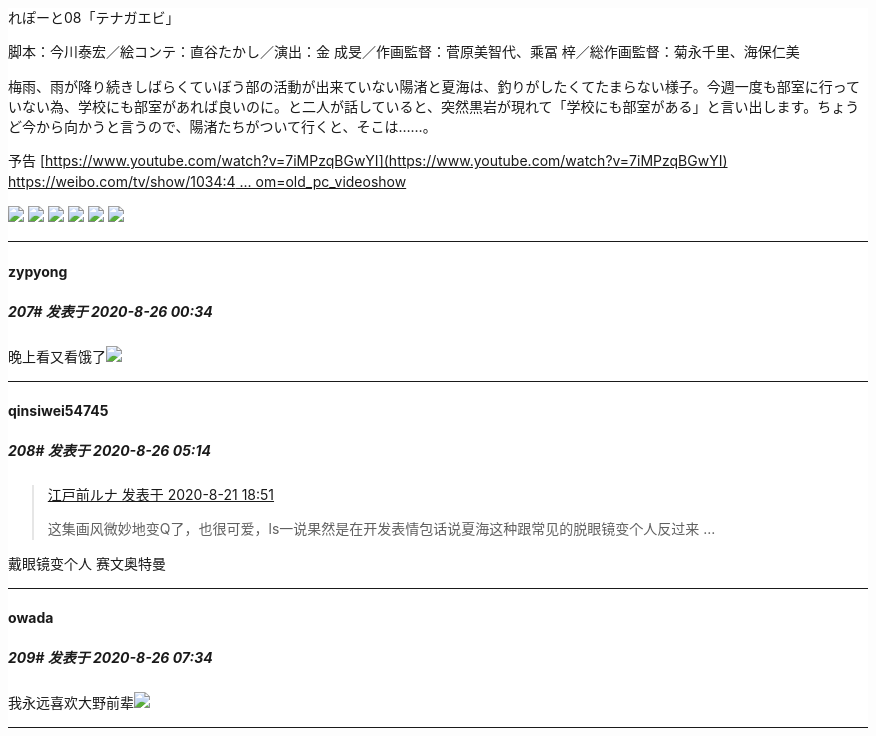 
れぽーと08「テナガエビ」


脚本：今川泰宏／絵コンテ：直谷たかし／演出：金 成旻／作画監督：菅原美智代、乘冨 梓／総作画監督：菊永千里、海保仁美


梅雨、雨が降り続きしばらくていぼう部の活動が出来ていない陽渚と夏海は、釣りがしたくてたまらない様子。今週一度も部室に行っていない為、学校にも部室があれば良いのに。と二人が話していると、突然黒岩が現れて「学校にも部室がある」と言い出します。ちょうど今から向かうと言うので、陽渚たちがついて行くと、そこは……。


予告 [https://www.youtube.com/watch?v=7iMPzqBGwYI](https://www.youtube.com/watch?v=7iMPzqBGwYI)
[https://weibo.com/tv/show/1034:4 ... om=old_pc_videoshow](https://weibo.com/tv/show/1034:4541405935108102?from=old_pc_videoshow)

<img src="https://p.sda1.dev/0/4c54b1f0ecae71fa33ecffde8acaa07d/p_001.jpg" referrerpolicy="no-referrer">
<img src="https://p.sda1.dev/0/b1be4b41adce154c3e9aed6014a00737/p_002.jpg" referrerpolicy="no-referrer">
<img src="https://p.sda1.dev/0/d840b77788dd84e87592155af05f8977/p_003.jpg" referrerpolicy="no-referrer">
<img src="https://p.sda1.dev/0/c1e8c885de3818bfbc7403ac52a16e5e/p_004.jpg" referrerpolicy="no-referrer">
<img src="https://p.sda1.dev/0/97e9e3d029f38479556b281e12778f82/p_005.jpg" referrerpolicy="no-referrer">
<img src="https://p.sda1.dev/0/6610814c53b46390f532fad2f6bc7d15/p_006.jpg" referrerpolicy="no-referrer">


-----

####  zypyong  
##### 207#       发表于 2020-8-26 00:34


晚上看又看饿了<img src="https://static.saraba1st.com/image/smiley/face2017/041.png" referrerpolicy="no-referrer">


-----

####  qinsiwei54745  
##### 208#       发表于 2020-8-26 05:14


<blockquote><a href="httphttps://bbs.saraba1st.com/2b/forum.php?mod=redirect&amp;goto=findpost&amp;pid=48508810&amp;ptid=1824599" target="_blank">江戸前ルナ 发表于 2020-8-21 18:51</a>

这集画风微妙地变Q了，也很可爱，ls一说果然是在开发表情包话说夏海这种跟常见的脱眼镜变个人反过来 ...</blockquote>
戴眼镜变个人 赛文奥特曼


-----

####  owada  
##### 209#       发表于 2020-8-26 07:34


我永远喜欢大野前辈<img src="https://static.saraba1st.com/image/smiley/face2017/074.png" referrerpolicy="no-referrer">


-----
